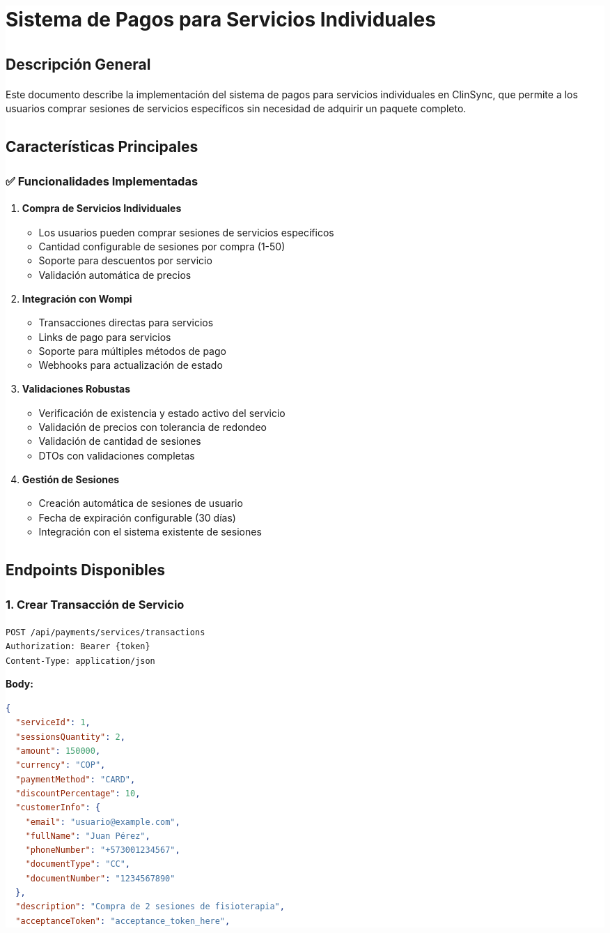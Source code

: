 # Sistema de Pagos para Servicios Individuales

## Descripción General

Este documento describe la implementación del sistema de pagos para servicios individuales en ClinSync, que permite a los usuarios comprar sesiones de servicios específicos sin necesidad de adquirir un paquete completo.

## Características Principales

### ✅ Funcionalidades Implementadas

1. **Compra de Servicios Individuales**
   - Los usuarios pueden comprar sesiones de servicios específicos
   - Cantidad configurable de sesiones por compra (1-50)
   - Soporte para descuentos por servicio
   - Validación automática de precios

2. **Integración con Wompi**
   - Transacciones directas para servicios
   - Links de pago para servicios
   - Soporte para múltiples métodos de pago
   - Webhooks para actualización de estado

3. **Validaciones Robustas**
   - Verificación de existencia y estado activo del servicio
   - Validación de precios con tolerancia de redondeo
   - Validación de cantidad de sesiones
   - DTOs con validaciones completas

4. **Gestión de Sesiones**
   - Creación automática de sesiones de usuario
   - Fecha de expiración configurable (30 días)
   - Integración con el sistema existente de sesiones

## Endpoints Disponibles

### 1. Crear Transacción de Servicio

```http
POST /api/payments/services/transactions
Authorization: Bearer {token}
Content-Type: application/json
```

**Body:**
```json
{
  "serviceId": 1,
  "sessionsQuantity": 2,
  "amount": 150000,
  "currency": "COP",
  "paymentMethod": "CARD",
  "discountPercentage": 10,
  "customerInfo": {
    "email": "usuario@example.com",
    "fullName": "Juan Pérez",
    "phoneNumber": "+573001234567",
    "documentType": "CC",
    "documentNumber": "1234567890"
  },
  "description": "Compra de 2 sesiones de fisioterapia",
  "acceptanceToken": "acceptance_token_here",
```